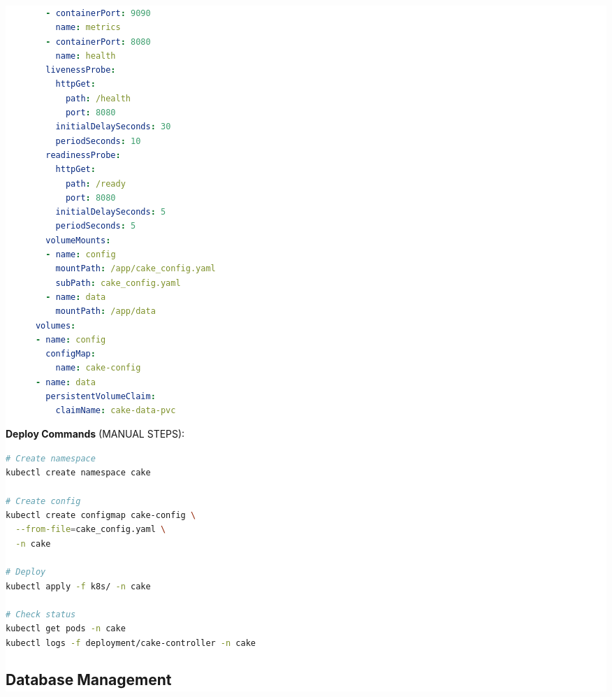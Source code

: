 ```yaml
        - containerPort: 9090
          name: metrics
        - containerPort: 8080
          name: health
        livenessProbe:
          httpGet:
            path: /health
            port: 8080
          initialDelaySeconds: 30
          periodSeconds: 10
        readinessProbe:
          httpGet:
            path: /ready
            port: 8080
          initialDelaySeconds: 5
          periodSeconds: 5
        volumeMounts:
        - name: config
          mountPath: /app/cake_config.yaml
          subPath: cake_config.yaml
        - name: data
          mountPath: /app/data
      volumes:
      - name: config
        configMap:
          name: cake-config
      - name: data
        persistentVolumeClaim:
          claimName: cake-data-pvc
```

**Deploy Commands** (MANUAL STEPS):
```bash
# Create namespace
kubectl create namespace cake

# Create config
kubectl create configmap cake-config \
  --from-file=cake_config.yaml \
  -n cake

# Deploy
kubectl apply -f k8s/ -n cake

# Check status
kubectl get pods -n cake
kubectl logs -f deployment/cake-controller -n cake
```

## Database Management
